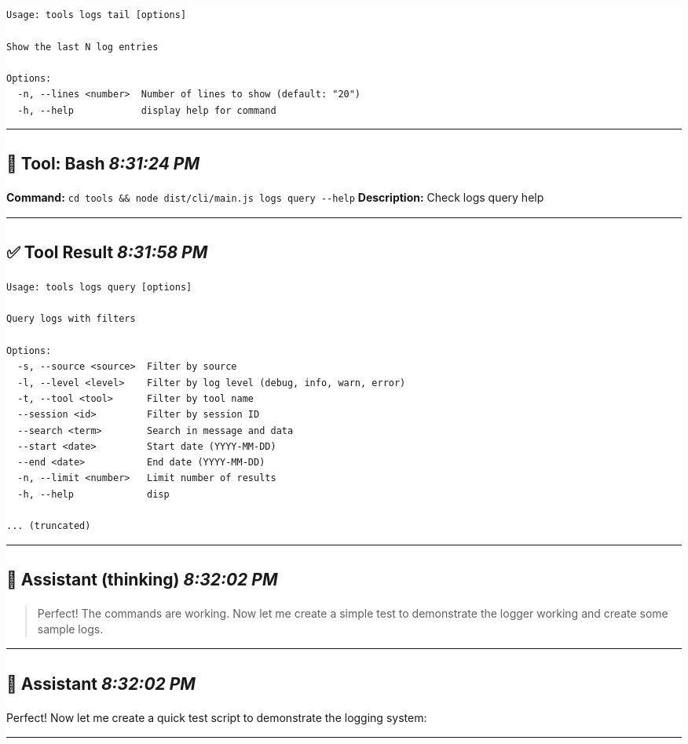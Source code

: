 ```
Usage: tools logs tail [options]

Show the last N log entries

Options:
  -n, --lines <number>  Number of lines to show (default: "20")
  -h, --help            display help for command
```

---

## 🔧 Tool: Bash _8:31:24 PM_

**Command:** `cd tools && node dist/cli/main.js logs query --help`
**Description:** Check logs query help

---

## ✅ Tool Result _8:31:58 PM_

```
Usage: tools logs query [options]

Query logs with filters

Options:
  -s, --source <source>  Filter by source
  -l, --level <level>    Filter by log level (debug, info, warn, error)
  -t, --tool <tool>      Filter by tool name
  --session <id>         Filter by session ID
  --search <term>        Search in message and data
  --start <date>         Start date (YYYY-MM-DD)
  --end <date>           End date (YYYY-MM-DD)
  -n, --limit <number>   Limit number of results
  -h, --help             disp

... (truncated)
```

---

## 🧠 Assistant (thinking) _8:32:02 PM_

> Perfect! The commands are working. Now let me create a simple test to demonstrate the logger working and create some sample logs.

---

## 🤖 Assistant _8:32:02 PM_

Perfect! Now let me create a quick test script to demonstrate the logging system:

---